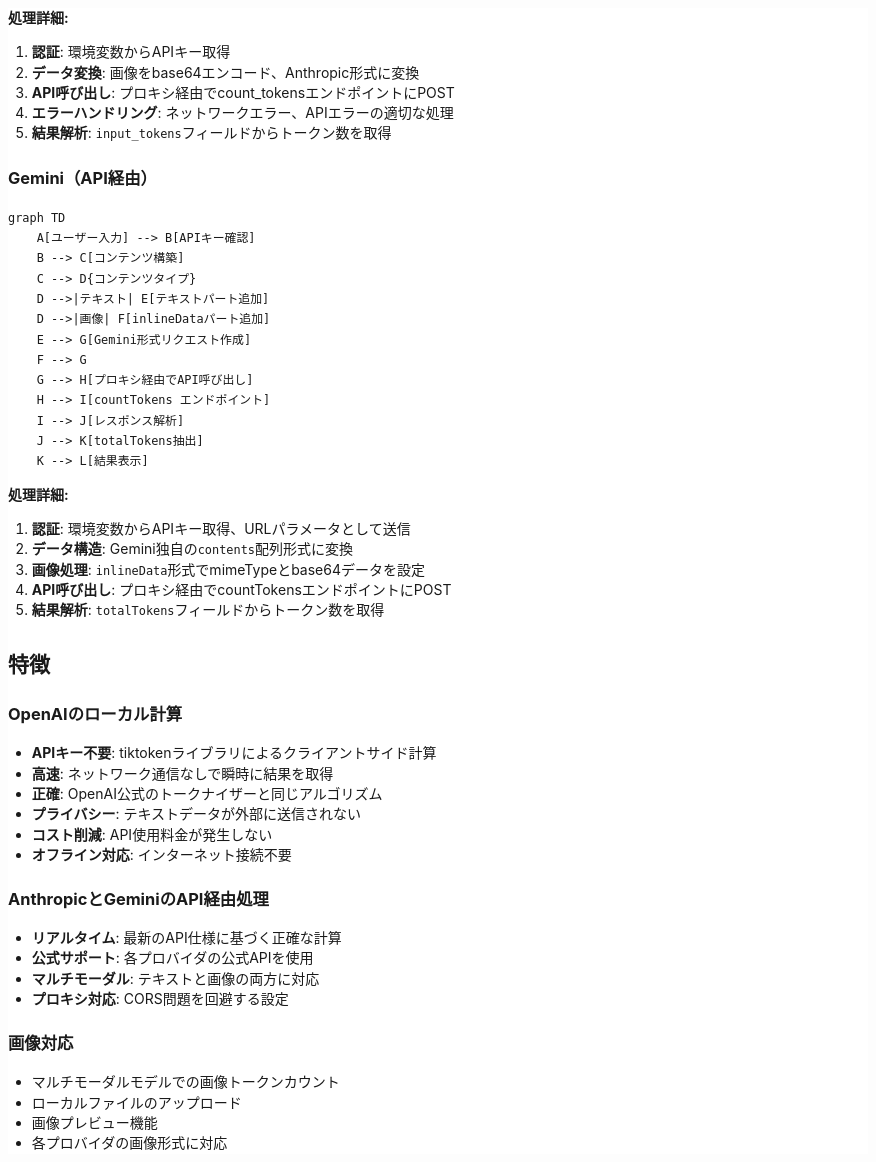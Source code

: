 **処理詳細:**
1. **認証**: 環境変数からAPIキー取得
2. **データ変換**: 画像をbase64エンコード、Anthropic形式に変換
3. **API呼び出し**: プロキシ経由でcount_tokensエンドポイントにPOST
4. **エラーハンドリング**: ネットワークエラー、APIエラーの適切な処理
5. **結果解析**: `input_tokens`フィールドからトークン数を取得

### Gemini（API経由）

```mermaid
graph TD
    A[ユーザー入力] --> B[APIキー確認]
    B --> C[コンテンツ構築]
    C --> D{コンテンツタイプ}
    D -->|テキスト| E[テキストパート追加]
    D -->|画像| F[inlineDataパート追加]
    E --> G[Gemini形式リクエスト作成]
    F --> G
    G --> H[プロキシ経由でAPI呼び出し]
    H --> I[countTokens エンドポイント]
    I --> J[レスポンス解析]
    J --> K[totalTokens抽出]
    K --> L[結果表示]
```

**処理詳細:**
1. **認証**: 環境変数からAPIキー取得、URLパラメータとして送信
2. **データ構造**: Gemini独自の`contents`配列形式に変換
3. **画像処理**: `inlineData`形式でmimeTypeとbase64データを設定
4. **API呼び出し**: プロキシ経由でcountTokensエンドポイントにPOST
5. **結果解析**: `totalTokens`フィールドからトークン数を取得

## 特徴

### OpenAIのローカル計算
- **APIキー不要**: tiktokenライブラリによるクライアントサイド計算
- **高速**: ネットワーク通信なしで瞬時に結果を取得
- **正確**: OpenAI公式のトークナイザーと同じアルゴリズム
- **プライバシー**: テキストデータが外部に送信されない
- **コスト削減**: API使用料金が発生しない
- **オフライン対応**: インターネット接続不要

### AnthropicとGeminiのAPI経由処理
- **リアルタイム**: 最新のAPI仕様に基づく正確な計算
- **公式サポート**: 各プロバイダの公式APIを使用
- **マルチモーダル**: テキストと画像の両方に対応
- **プロキシ対応**: CORS問題を回避する設定

### 画像対応
- マルチモーダルモデルでの画像トークンカウント
- ローカルファイルのアップロード
- 画像プレビュー機能
- 各プロバイダの画像形式に対応
